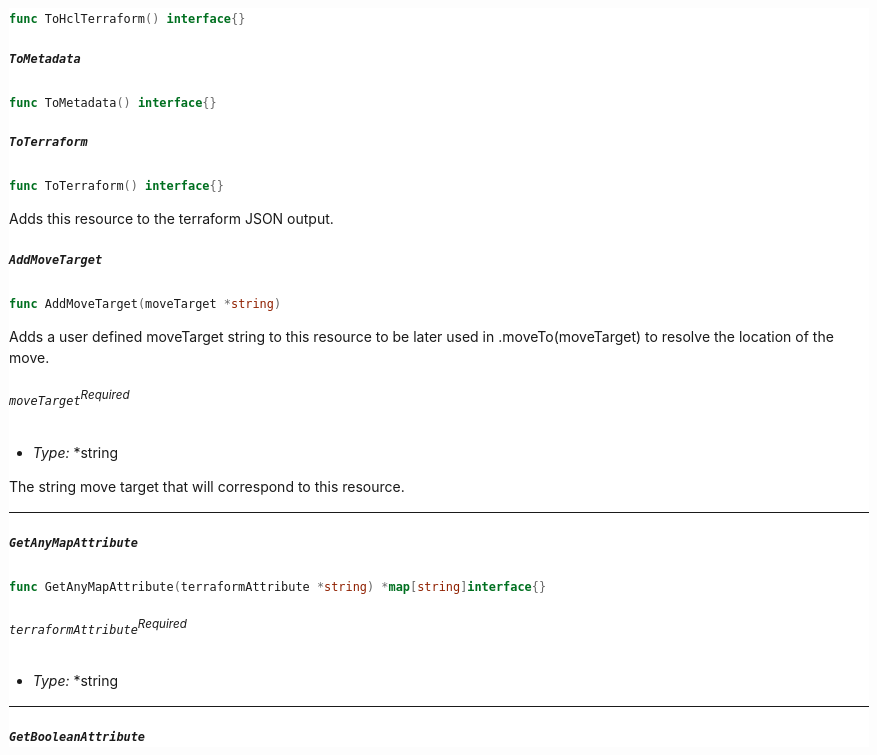 ```go
func ToHclTerraform() interface{}
```

##### `ToMetadata` <a name="ToMetadata" id="@cdktf/provider-pagerduty.addon.Addon.toMetadata"></a>

```go
func ToMetadata() interface{}
```

##### `ToTerraform` <a name="ToTerraform" id="@cdktf/provider-pagerduty.addon.Addon.toTerraform"></a>

```go
func ToTerraform() interface{}
```

Adds this resource to the terraform JSON output.

##### `AddMoveTarget` <a name="AddMoveTarget" id="@cdktf/provider-pagerduty.addon.Addon.addMoveTarget"></a>

```go
func AddMoveTarget(moveTarget *string)
```

Adds a user defined moveTarget string to this resource to be later used in .moveTo(moveTarget) to resolve the location of the move.

###### `moveTarget`<sup>Required</sup> <a name="moveTarget" id="@cdktf/provider-pagerduty.addon.Addon.addMoveTarget.parameter.moveTarget"></a>

- *Type:* *string

The string move target that will correspond to this resource.

---

##### `GetAnyMapAttribute` <a name="GetAnyMapAttribute" id="@cdktf/provider-pagerduty.addon.Addon.getAnyMapAttribute"></a>

```go
func GetAnyMapAttribute(terraformAttribute *string) *map[string]interface{}
```

###### `terraformAttribute`<sup>Required</sup> <a name="terraformAttribute" id="@cdktf/provider-pagerduty.addon.Addon.getAnyMapAttribute.parameter.terraformAttribute"></a>

- *Type:* *string

---

##### `GetBooleanAttribute` <a name="GetBooleanAttribute" id="@cdktf/provider-pagerduty.addon.Addon.getBooleanAttribute"></a>
